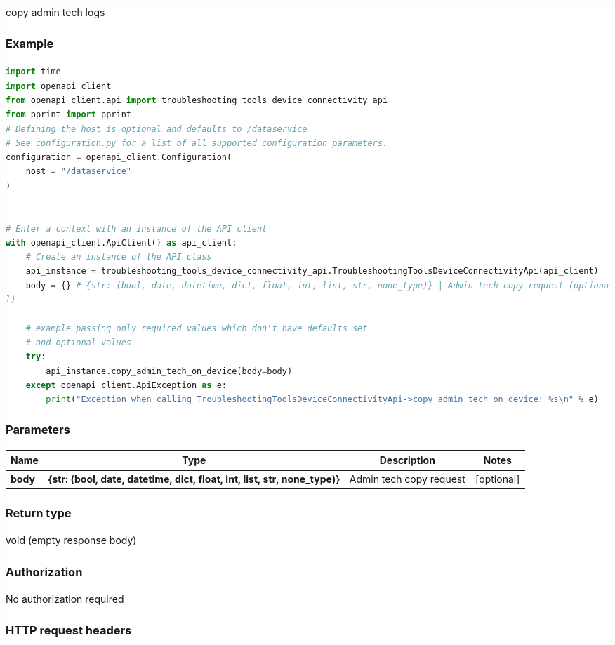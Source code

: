 

copy admin tech logs

### Example


```python
import time
import openapi_client
from openapi_client.api import troubleshooting_tools_device_connectivity_api
from pprint import pprint
# Defining the host is optional and defaults to /dataservice
# See configuration.py for a list of all supported configuration parameters.
configuration = openapi_client.Configuration(
    host = "/dataservice"
)


# Enter a context with an instance of the API client
with openapi_client.ApiClient() as api_client:
    # Create an instance of the API class
    api_instance = troubleshooting_tools_device_connectivity_api.TroubleshootingToolsDeviceConnectivityApi(api_client)
    body = {} # {str: (bool, date, datetime, dict, float, int, list, str, none_type)} | Admin tech copy request (optional)

    # example passing only required values which don't have defaults set
    # and optional values
    try:
        api_instance.copy_admin_tech_on_device(body=body)
    except openapi_client.ApiException as e:
        print("Exception when calling TroubleshootingToolsDeviceConnectivityApi->copy_admin_tech_on_device: %s\n" % e)
```


### Parameters

Name | Type | Description  | Notes
------------- | ------------- | ------------- | -------------
 **body** | **{str: (bool, date, datetime, dict, float, int, list, str, none_type)}**| Admin tech copy request | [optional]

### Return type

void (empty response body)

### Authorization

No authorization required

### HTTP request headers
